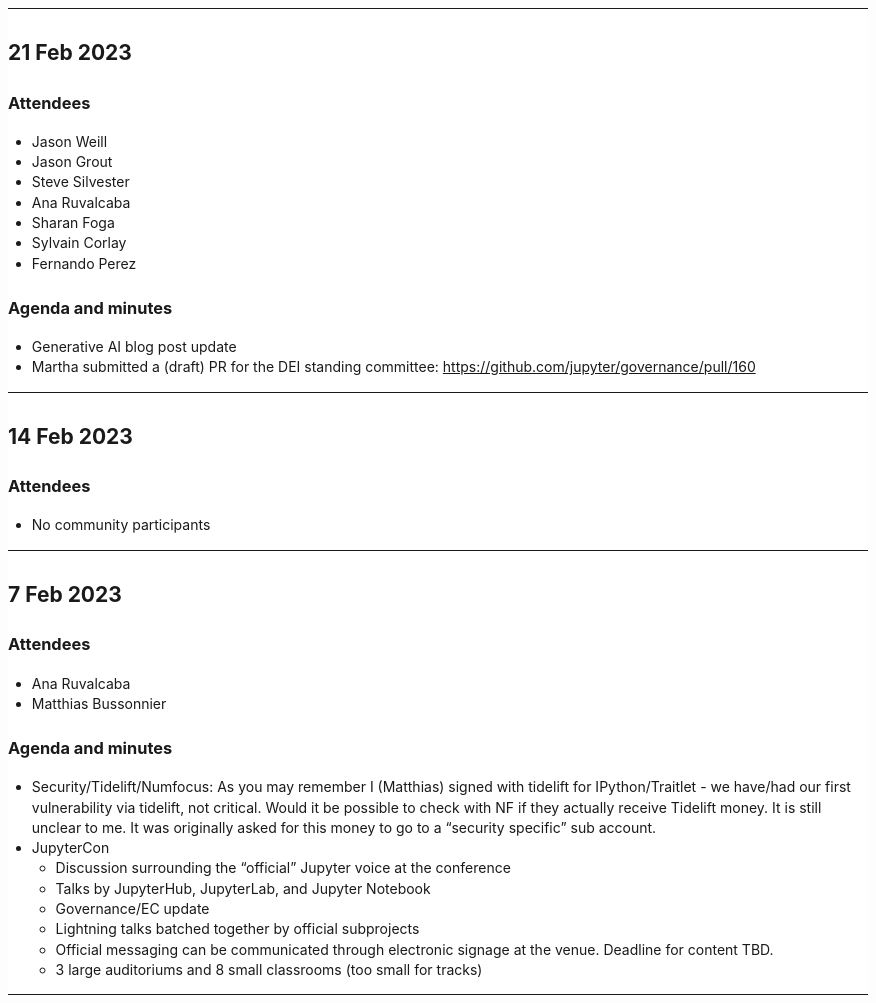 



---

## 21 Feb 2023

### Attendees
- Jason Weill
- Jason Grout
- Steve Silvester
- Ana Ruvalcaba
- Sharan Foga
- Sylvain Corlay
- Fernando Perez

### Agenda and minutes
- Generative AI blog post update
- Martha submitted a (draft) PR for the DEI standing committee: https://github.com/jupyter/governance/pull/160

---

## 14 Feb 2023

### Attendees
- No community participants

---

## 7 Feb 2023

### Attendees
- Ana Ruvalcaba
- Matthias Bussonnier

### Agenda and minutes
- Security/Tidelift/Numfocus: As you may remember I (Matthias) signed with tidelift for IPython/Traitlet - we have/had our first vulnerability via tidelift, not critical. Would it be possible to check with NF if they actually receive Tidelift money. It is still unclear to me. It was originally asked for this money to go to a “security specific” sub account.
- JupyterCon
    - Discussion surrounding the “official” Jupyter voice at the conference
    - Talks by JupyterHub, JupyterLab, and Jupyter Notebook
    - Governance/EC update
    - Lightning talks batched together by official subprojects
    - Official messaging can be communicated through electronic signage at the venue. Deadline for content TBD.
    - 3 large auditoriums and 8 small classrooms (too small for tracks)

---
